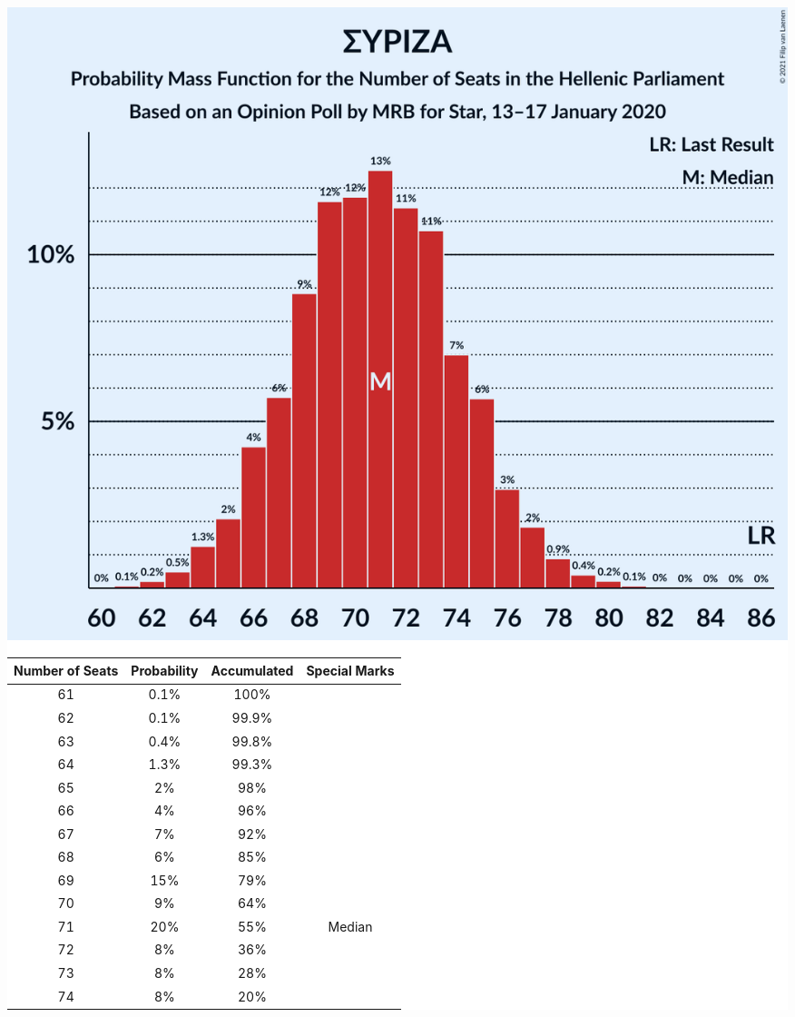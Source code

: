 ![Graph with seats probability mass function not yet produced](2020-01-17-MRB-coalitions-seats-pmf-συριζα.png "Seats Probability Mass Function")

| Number of Seats | Probability | Accumulated | Special Marks |
|:---------------:|:-----------:|:-----------:|:-------------:|
| 61 | 0.1% | 100% |  |
| 62 | 0.1% | 99.9% |  |
| 63 | 0.4% | 99.8% |  |
| 64 | 1.3% | 99.3% |  |
| 65 | 2% | 98% |  |
| 66 | 4% | 96% |  |
| 67 | 7% | 92% |  |
| 68 | 6% | 85% |  |
| 69 | 15% | 79% |  |
| 70 | 9% | 64% |  |
| 71 | 20% | 55% | Median |
| 72 | 8% | 36% |  |
| 73 | 8% | 28% |  |
| 74 | 8% | 20% |  |